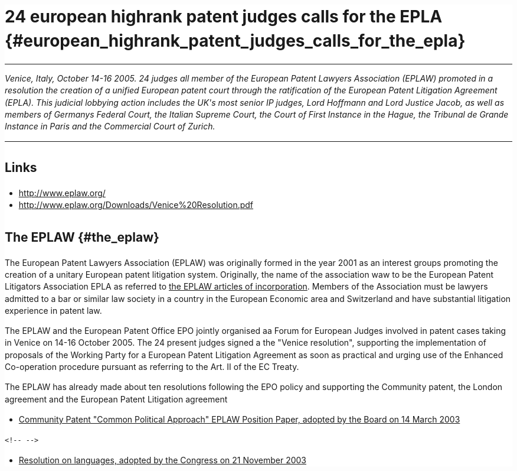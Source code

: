 # 24 european highrank patent judges calls for the EPLA {#european_highrank_patent_judges_calls_for_the_epla}

------------------------------------------------------------------------

*Venice, Italy, October 14-16 2005. 24 judges all member of the European
Patent Lawyers Association (EPLAW) promoted in a resolution the creation
of a unified European patent court through the ratification of the
European Patent Litigation Agreement (EPLA). This judicial lobbying
action includes the UK\'s most senior IP judges, Lord Hoffmann and Lord
Justice Jacob, as well as members of Germanys Federal Court, the
Italian Supreme Court, the Court of First Instance in the Hague, the
Tribunal de Grande Instance in Paris and the Commercial Court of
Zurich.*

------------------------------------------------------------------------

## Links

-   <http://www.eplaw.org/>
-   <http://www.eplaw.org/Downloads/Venice%20Resolution.pdf>

## The EPLAW {#the_eplaw}

The European Patent Lawyers Association (EPLAW) was originally formed in
the year 2001 as an interest groups promoting the creation of a unitary
European patent litigation system. Originally, the name of the
association waw to be the European Patent Litigators Association EPLA as
referred to [the EPLAW articles of
incorporation](http://www.eplaw.org/Downloads/SDOC0567.pdf "wikilink").
Members of the Association must be lawyers admitted to a bar or similar
law society in a country in the European Economic area and Switzerland
and have substantial litigation experience in patent law.

The EPLAW and the European Patent Office EPO jointly organised aa Forum
for European Judges involved in patent cases taking in Venice on 14-16
October 2005. The 24 present judges signed a the \"Venice resolution\",
supporting the implementation of proposals of the Working Party for a
European Patent Litigation Agreement as soon as practical and urging use
of the Enhanced Co-operation procedure pursuant as referring to the Art.
II of the EC Treaty.

The EPLAW has already made about ten resolutions following the EPO
policy and supporting the Community patent, the London agreement and the
European Patent Litigation agreement

-   [Community Patent \"Common Political Approach\" EPLAW Position
    Paper, adopted by the Board on 14 March
    2003](http://www.eplaw.org/Downloads/8-10.pdf "wikilink")

```{=html}
<!-- -->
```
-   [Resolution on languages, adopted by the Congress on 21 November
    2003](http://www.eplaw.org/Downloads/12-13.pdf "wikilink")

